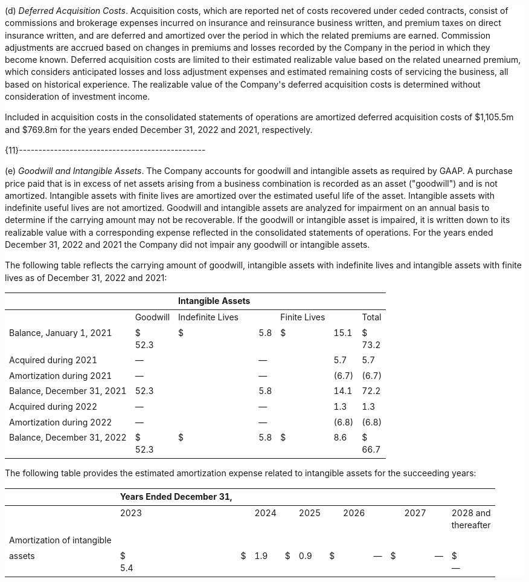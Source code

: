 (d) *Deferred Acquisition Costs*. Acquisition costs, which are reported net of costs recovered under ceded contracts, consist of commissions and brokerage expenses incurred on insurance and reinsurance business written, and premium taxes on direct insurance written, and are deferred and amortized over the period in which the related premiums are earned. Commission adjustments are accrued based on changes in premiums and losses recorded by the Company in the period in which they become known. Deferred acquisition costs are limited to their estimated realizable value based on the related unearned premium, which considers anticipated losses and loss adjustment expenses and estimated remaining costs of servicing the business, all based on historical experience. The realizable value of the Company's deferred acquisition costs is determined without consideration of investment income.

Included in acquisition costs in the consolidated statements of operations are amortized deferred acquisition costs of \$1,105.5m and \$769.8m for the years ended December 31, 2022 and 2021, respectively.

{11}------------------------------------------------

(e) *Goodwill and Intangible Assets*. The Company accounts for goodwill and intangible assets as required by GAAP. A purchase price paid that is in excess of net assets arising from a business combination is recorded as an asset ("goodwill") and is not amortized. Intangible assets with finite lives are amortized over the estimated useful life of the asset. Intangible assets with indefinite useful lives are not amortized. Goodwill and intangible assets are analyzed for impairment on an annual basis to determine if the carrying amount may not be recoverable. If the goodwill or intangible asset is impaired, it is written down to its realizable value with a corresponding expense reflected in the consolidated statements of operations. For the years ended December 31, 2022 and 2021 the Company did not impair any goodwill or intangible assets.

The following table reflects the carrying amount of goodwill, intangible assets with indefinite lives and intangible assets with finite lives as of December 31, 2022 and 2021:

|                            |            | Intangible Assets |     |              |       |            |
|----------------------------|------------|-------------------|-----|--------------|-------|------------|
|                            | Goodwill   | Indefinite Lives  |     | Finite Lives |       | Total      |
| Balance, January 1, 2021   | \$<br>52.3 | \$                | 5.8 | \$           | 15.1  | \$<br>73.2 |
| Acquired during 2021       | —          |                   | —   |              | 5.7   | 5.7        |
| Amortization during 2021   | —          |                   | —   |              | (6.7) | (6.7)      |
| Balance, December 31, 2021 | 52.3       |                   | 5.8 |              | 14.1  | 72.2       |
| Acquired during 2022       | —          |                   | —   |              | 1.3   | 1.3        |
| Amortization during 2022   | —          |                   | —   |              | (6.8) | (6.8)      |
| Balance, December 31, 2022 | \$<br>52.3 | \$                | 5.8 | \$           | 8.6   | \$<br>66.7 |

The following table provides the estimated amortization expense related to intangible assets for the succeeding years:

|                            | Years Ended December 31, |    |      |    |      |    |      |   |    |      |   |                        |
|----------------------------|--------------------------|----|------|----|------|----|------|---|----|------|---|------------------------|
|                            | 2023                     |    | 2024 |    | 2025 |    | 2026 |   |    | 2027 |   | 2028 and<br>thereafter |
| Amortization of intangible |                          |    |      |    |      |    |      |   |    |      |   |                        |
| assets                     | \$<br>5.4                | \$ | 1.9  | \$ | 0.9  | \$ |      | — | \$ |      | — | \$<br>—                |
